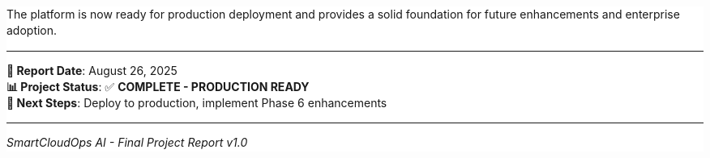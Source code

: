 The platform is now ready for production deployment and provides a solid foundation for future enhancements and enterprise adoption.

---

**📅 Report Date**: August 26, 2025  
**📊 Project Status**: ✅ **COMPLETE - PRODUCTION READY**  
**🎯 Next Steps**: Deploy to production, implement Phase 6 enhancements

---

*SmartCloudOps AI - Final Project Report v1.0*
